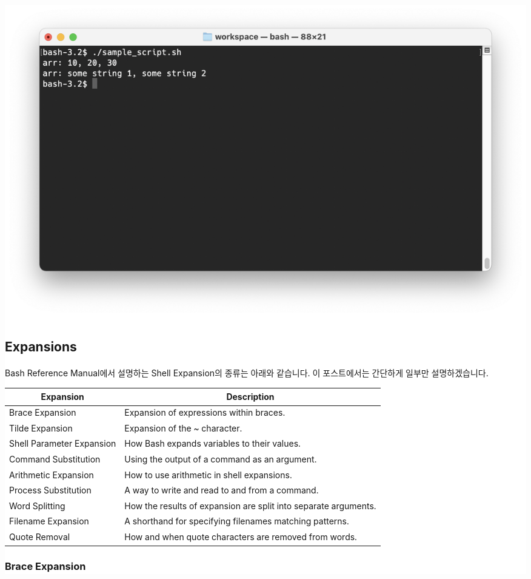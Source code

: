 ![sc](../assets/posts/2021-08-29-shell-script/sc5.png)

## Expansions

Bash Reference Manual에서 설명하는 Shell Expansion의 종류는 아래와 같습니다. 이 포스트에서는 간단하게 일부만 설명하겠습니다.

| Expansion | Description |
|---|---|
| Brace Expansion | Expansion of expressions within braces. |
| Tilde Expansion | Expansion of the ~ character. |
| Shell Parameter Expansion | How Bash expands variables to their values. |
| Command Substitution | Using the output of a command as an argument. |
| Arithmetic Expansion | How to use arithmetic in shell expansions. |
| Process Substitution | A way to write and read to and from a command. |
| Word Splitting | How the results of expansion are split into separate arguments. |
| Filename Expansion | A shorthand for specifying filenames matching patterns. |
| Quote Removal | How and when quote characters are removed from words. |

### Brace Expansion

